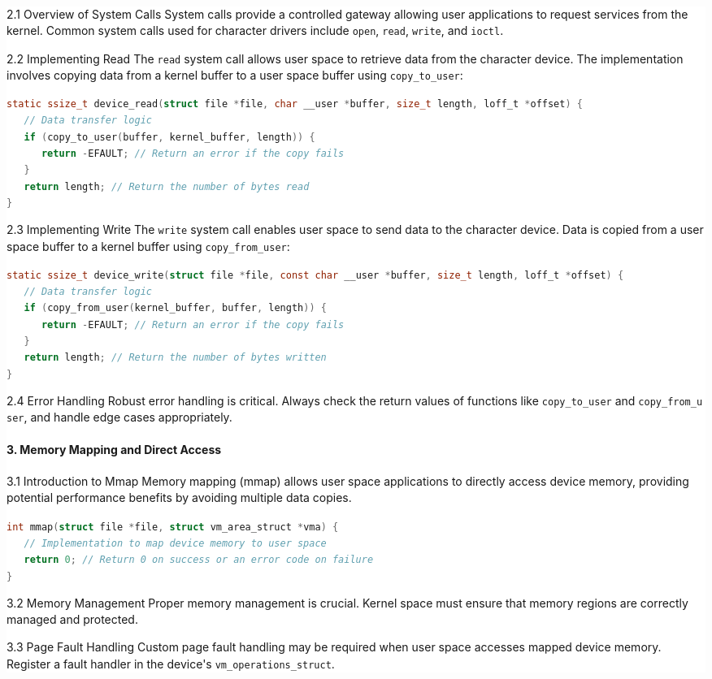 2.1 Overview of System Calls
System calls provide a controlled gateway allowing user applications to request services from the kernel. Common system calls used for character drivers include `open`, `read`, `write`, and `ioctl`.

2.2 Implementing Read
The `read` system call allows user space to retrieve data from the character device. The implementation involves copying data from a kernel buffer to a user space buffer using `copy_to_user`:
```c
static ssize_t device_read(struct file *file, char __user *buffer, size_t length, loff_t *offset) {
   // Data transfer logic
   if (copy_to_user(buffer, kernel_buffer, length)) {
      return -EFAULT; // Return an error if the copy fails
   }
   return length; // Return the number of bytes read
}
```

2.3 Implementing Write
The `write` system call enables user space to send data to the character device. Data is copied from a user space buffer to a kernel buffer using `copy_from_user`:
```c
static ssize_t device_write(struct file *file, const char __user *buffer, size_t length, loff_t *offset) {
   // Data transfer logic
   if (copy_from_user(kernel_buffer, buffer, length)) {
      return -EFAULT; // Return an error if the copy fails
   }
   return length; // Return the number of bytes written
}
```

2.4 Error Handling
Robust error handling is critical. Always check the return values of functions like `copy_to_user` and `copy_from_user`, and handle edge cases appropriately.

#### 3. Memory Mapping and Direct Access

3.1 Introduction to Mmap
Memory mapping (mmap) allows user space applications to directly access device memory, providing potential performance benefits by avoiding multiple data copies.

```c
int mmap(struct file *file, struct vm_area_struct *vma) {
   // Implementation to map device memory to user space
   return 0; // Return 0 on success or an error code on failure
}
```

3.2 Memory Management
Proper memory management is crucial. Kernel space must ensure that memory regions are correctly managed and protected.

3.3 Page Fault Handling
Custom page fault handling may be required when user space accesses mapped device memory. Register a fault handler in the device's `vm_operations_struct`.

